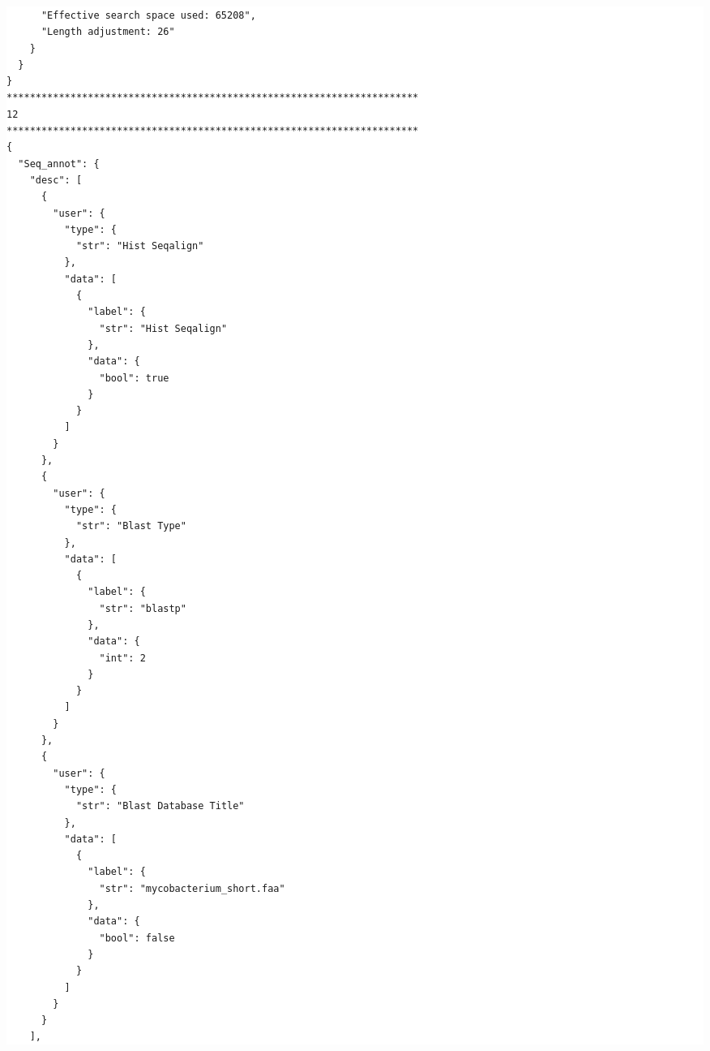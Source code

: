 ```
      "Effective search space used: 65208",
      "Length adjustment: 26"
    }
  }
}
***********************************************************************
12
***********************************************************************
{
  "Seq_annot": {
    "desc": [
      {
        "user": {
          "type": {
            "str": "Hist Seqalign"
          },
          "data": [
            {
              "label": {
                "str": "Hist Seqalign"
              },
              "data": {
                "bool": true
              }
            }
          ]
        }
      },
      {
        "user": {
          "type": {
            "str": "Blast Type"
          },
          "data": [
            {
              "label": {
                "str": "blastp"
              },
              "data": {
                "int": 2
              }
            }
          ]
        }
      },
      {
        "user": {
          "type": {
            "str": "Blast Database Title"
          },
          "data": [
            {
              "label": {
                "str": "mycobacterium_short.faa"
              },
              "data": {
                "bool": false
              }
            }
          ]
        }
      }
    ],
```